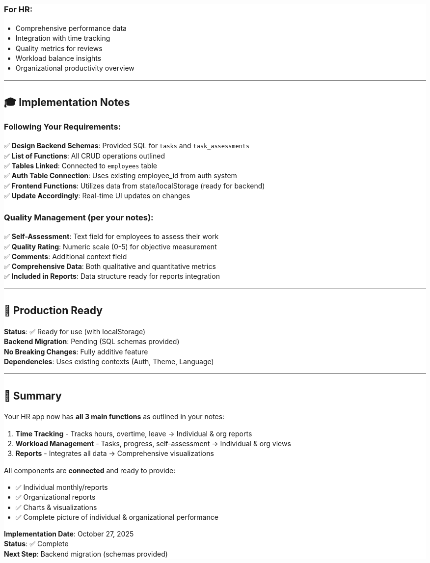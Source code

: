 ### For HR:
- Comprehensive performance data
- Integration with time tracking
- Quality metrics for reviews
- Workload balance insights
- Organizational productivity overview

---

## 🎓 Implementation Notes

### Following Your Requirements:
✅ **Design Backend Schemas**: Provided SQL for `tasks` and `task_assessments`  
✅ **List of Functions**: All CRUD operations outlined  
✅ **Tables Linked**: Connected to `employees` table  
✅ **Auth Table Connection**: Uses existing employee_id from auth system  
✅ **Frontend Functions**: Utilizes data from state/localStorage (ready for backend)  
✅ **Update Accordingly**: Real-time UI updates on changes  

### Quality Management (per your notes):
✅ **Self-Assessment**: Text field for employees to assess their work  
✅ **Quality Rating**: Numeric scale (0-5) for objective measurement  
✅ **Comments**: Additional context field  
✅ **Comprehensive Data**: Both qualitative and quantitative metrics  
✅ **Included in Reports**: Data structure ready for reports integration  

---

## 🚀 Production Ready

**Status**: ✅ Ready for use (with localStorage)  
**Backend Migration**: Pending (SQL schemas provided)  
**No Breaking Changes**: Fully additive feature  
**Dependencies**: Uses existing contexts (Auth, Theme, Language)  

---

## 📝 Summary

Your HR app now has **all 3 main functions** as outlined in your notes:

1. **Time Tracking** - Tracks hours, overtime, leave → Individual & org reports
2. **Workload Management** - Tasks, progress, self-assessment → Individual & org views
3. **Reports** - Integrates all data → Comprehensive visualizations

All components are **connected** and ready to provide:
- ✅ Individual monthly/reports
- ✅ Organizational reports  
- ✅ Charts & visualizations
- ✅ Complete picture of individual & organizational performance

**Implementation Date**: October 27, 2025  
**Status**: ✅ Complete  
**Next Step**: Backend migration (schemas provided)
